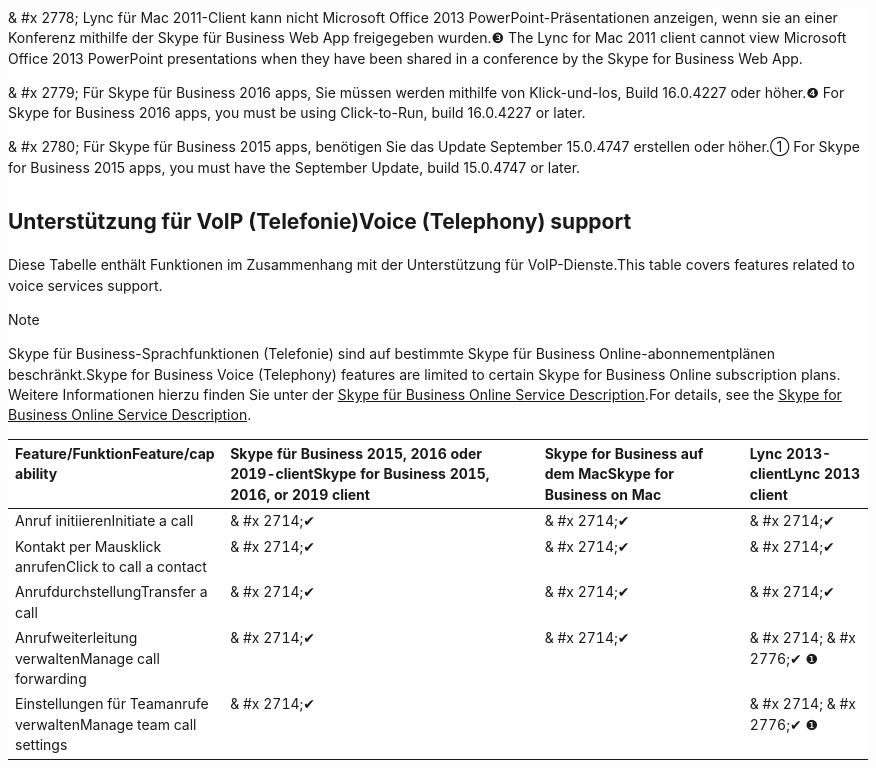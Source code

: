  <span data-ttu-id="a2d8a-417">& #x 2778;  Lync für Mac 2011-Client kann nicht Microsoft Office 2013 PowerPoint-Präsentationen anzeigen, wenn sie an einer Konferenz mithilfe der Skype für Business Web App freigegeben wurden.</span><span class="sxs-lookup"><span data-stu-id="a2d8a-417">&#x2778;  The Lync for Mac 2011 client cannot view Microsoft Office 2013 PowerPoint presentations when they have been shared in a conference by the Skype for Business Web App.</span></span>

<span data-ttu-id="a2d8a-418">& #x 2779;  Für Skype für Business 2016 apps, Sie müssen werden mithilfe von Klick-und-los, Build 16.0.4227 oder höher.</span><span class="sxs-lookup"><span data-stu-id="a2d8a-418">&#x2779;  For Skype for Business 2016 apps, you must be using Click-to-Run, build 16.0.4227 or later.</span></span>

<span data-ttu-id="a2d8a-419">& #x 2780;  Für Skype für Business 2015 apps, benötigen Sie das Update September 15.0.4747 erstellen oder höher.</span><span class="sxs-lookup"><span data-stu-id="a2d8a-419">&#x2780;  For Skype for Business 2015 apps, you must have the September Update, build 15.0.4747 or later.</span></span>

## <a name="voice-telephony-support"></a><span data-ttu-id="a2d8a-420">Unterstützung für VoIP (Telefonie)</span><span class="sxs-lookup"><span data-stu-id="a2d8a-420">Voice (Telephony) support</span></span>
<span data-ttu-id="a2d8a-421"><a name="BKMK_Telephony"> </a></span><span class="sxs-lookup"><span data-stu-id="a2d8a-421"></span></span>

<span data-ttu-id="a2d8a-422">Diese Tabelle enthält Funktionen im Zusammenhang mit der Unterstützung für VoIP-Dienste.</span><span class="sxs-lookup"><span data-stu-id="a2d8a-422">This table covers features related to voice services support.</span></span>

> [!NOTE]
> <span data-ttu-id="a2d8a-423">Skype für Business-Sprachfunktionen (Telefonie) sind auf bestimmte Skype für Business Online-abonnementplänen beschränkt.</span><span class="sxs-lookup"><span data-stu-id="a2d8a-423">Skype for Business Voice (Telephony) features are limited to certain Skype for Business Online subscription plans.</span></span> <span data-ttu-id="a2d8a-424">Weitere Informationen hierzu finden Sie unter der [Skype für Business Online Service Description](https://technet.microsoft.com/library/jj822172.aspx).</span><span class="sxs-lookup"><span data-stu-id="a2d8a-424">For details, see the [Skype for Business Online Service Description](https://technet.microsoft.com/library/jj822172.aspx).</span></span> 

 | <span data-ttu-id="a2d8a-425">Feature/Funktion</span><span class="sxs-lookup"><span data-stu-id="a2d8a-425">Feature/capability</span></span> | <span data-ttu-id="a2d8a-426">Skype für Business 2015, 2016 oder 2019-client</span><span class="sxs-lookup"><span data-stu-id="a2d8a-426">Skype for Business 2015, 2016, or 2019 client</span></span> | <span data-ttu-id="a2d8a-427">Skype for Business auf dem Mac</span><span class="sxs-lookup"><span data-stu-id="a2d8a-427">Skype for Business on Mac</span></span> | <span data-ttu-id="a2d8a-428">Lync 2013-client</span><span class="sxs-lookup"><span data-stu-id="a2d8a-428">Lync 2013 client</span></span> |  
|:-----|:-----|:-----|:-----| 
|<span data-ttu-id="a2d8a-429">Anruf initiieren</span><span class="sxs-lookup"><span data-stu-id="a2d8a-429">Initiate a call</span></span> |<span data-ttu-id="a2d8a-430">& #x 2714;</span><span class="sxs-lookup"><span data-stu-id="a2d8a-430">&#x2714;</span></span>|<span data-ttu-id="a2d8a-431">& #x 2714;</span><span class="sxs-lookup"><span data-stu-id="a2d8a-431">&#x2714;</span></span>|<span data-ttu-id="a2d8a-432">& #x 2714;</span><span class="sxs-lookup"><span data-stu-id="a2d8a-432">&#x2714;</span></span>|
|<span data-ttu-id="a2d8a-433">Kontakt per Mausklick anrufen</span><span class="sxs-lookup"><span data-stu-id="a2d8a-433">Click to call a contact</span></span> |<span data-ttu-id="a2d8a-434">& #x 2714;</span><span class="sxs-lookup"><span data-stu-id="a2d8a-434">&#x2714;</span></span>|<span data-ttu-id="a2d8a-435">& #x 2714;</span><span class="sxs-lookup"><span data-stu-id="a2d8a-435">&#x2714;</span></span>|<span data-ttu-id="a2d8a-436">& #x 2714;</span><span class="sxs-lookup"><span data-stu-id="a2d8a-436">&#x2714;</span></span>|
|<span data-ttu-id="a2d8a-437">Anrufdurchstellung</span><span class="sxs-lookup"><span data-stu-id="a2d8a-437">Transfer a call</span></span> |<span data-ttu-id="a2d8a-438">& #x 2714;</span><span class="sxs-lookup"><span data-stu-id="a2d8a-438">&#x2714;</span></span>|<span data-ttu-id="a2d8a-439">& #x 2714;</span><span class="sxs-lookup"><span data-stu-id="a2d8a-439">&#x2714;</span></span>|<span data-ttu-id="a2d8a-440">& #x 2714;</span><span class="sxs-lookup"><span data-stu-id="a2d8a-440">&#x2714;</span></span>|  
|<span data-ttu-id="a2d8a-441">Anrufweiterleitung verwalten</span><span class="sxs-lookup"><span data-stu-id="a2d8a-441">Manage call forwarding</span></span> |<span data-ttu-id="a2d8a-442">& #x 2714;</span><span class="sxs-lookup"><span data-stu-id="a2d8a-442">&#x2714;</span></span>|<span data-ttu-id="a2d8a-443">& #x 2714;</span><span class="sxs-lookup"><span data-stu-id="a2d8a-443">&#x2714;</span></span>|<span data-ttu-id="a2d8a-444">& #x 2714; & #x 2776;</span><span class="sxs-lookup"><span data-stu-id="a2d8a-444">&#x2714; &#x2776;</span></span> | 
|<span data-ttu-id="a2d8a-445">Einstellungen für Teamanrufe verwalten</span><span class="sxs-lookup"><span data-stu-id="a2d8a-445">Manage team call settings</span></span> |<span data-ttu-id="a2d8a-446">& #x 2714;</span><span class="sxs-lookup"><span data-stu-id="a2d8a-446">&#x2714;</span></span>||<span data-ttu-id="a2d8a-447">& #x 2714; & #x 2776;</span><span class="sxs-lookup"><span data-stu-id="a2d8a-447">&#x2714; &#x2776;</span></span> |